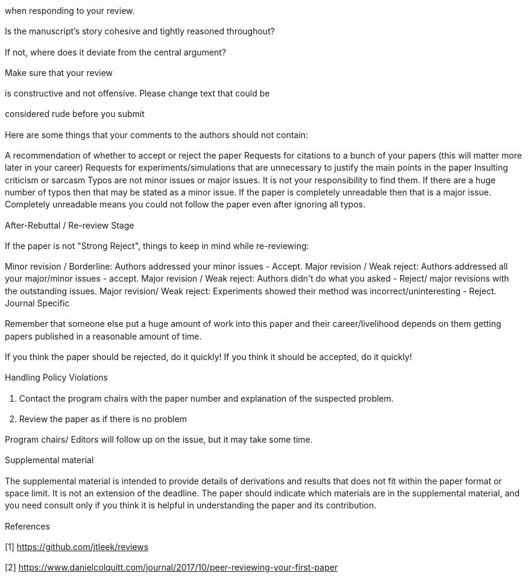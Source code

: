 when responding to your review.

Is the manuscript’s story cohesive and tightly reasoned throughout?

If not, where does it deviate from the central argument?

Make sure that your review

is constructive and not offensive. Please change text that could be

considered rude before you submit

Here are some things that your comments to the authors should not contain:

A recommendation of whether to accept or reject the paper
Requests for citations to a bunch of your papers (this will matter more later in your career)
Requests for experiments/simulations that are unnecessary to justify the main points in the paper
Insulting criticism or sarcasm
Typos are not minor issues or major issues. It is not your responsibility to find them. If there are a huge number of typos then that may be stated as a minor issue. If the paper is completely unreadable then that is a major issue. Completely unreadable means you could not follow the paper even after ignoring all typos.

After-Rebuttal / Re-review Stage

If the paper is not "Strong Reject", things to keep in mind while re-reviewing:

Minor revision / Borderline: Authors addressed your minor issues - Accept.
Major revision / Weak reject: Authors addressed all your major/minor issues - accept.
Major revision / Weak reject: Authors didn't do what you asked - Reject/ major revisions with the outstanding issues.
Major revision/ Weak reject: Experiments showed their method was incorrect/uninteresting - Reject.
Journal Specific

Remember that someone else put a huge amount of work into this paper and their career/livelihood depends on them getting papers published in a reasonable amount of time.

If you think the paper should be rejected, do it quickly! If you think it should be accepted, do it quickly!

Handling Policy Violations

1) Contact the program chairs with the paper number and explanation of the suspected problem.

2) Review the paper as if there is no problem

Program chairs/ Editors will follow up on the issue, but it may take some time.

Supplemental material

The supplemental material is intended to provide details of derivations and results that does not fit within the paper format or space limit. It is not an extension of the deadline. The paper should indicate which materials are in the supplemental material, and you need consult only if you think it is helpful in understanding the paper and its contribution.

References

[1] https://github.com/jtleek/reviews

[2] https://www.danielcolquitt.com/journal/2017/10/peer-reviewing-your-first-paper
